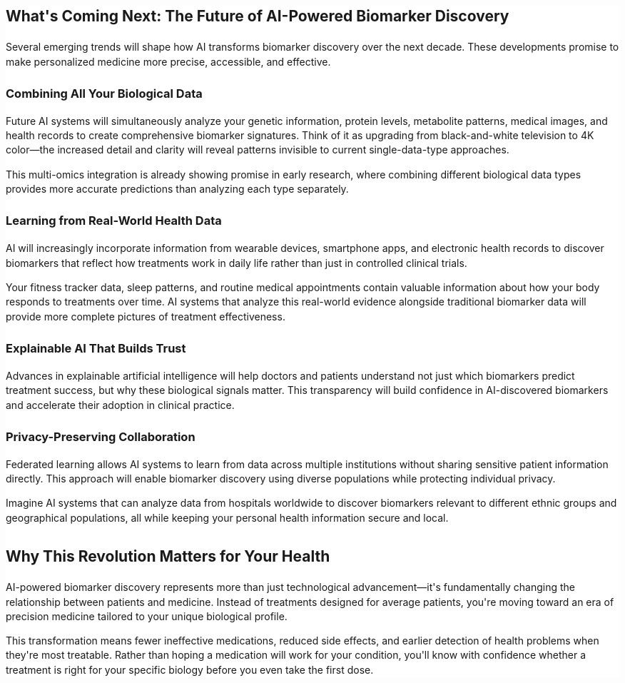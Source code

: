 ## What's Coming Next: The Future of AI-Powered Biomarker Discovery

Several emerging trends will shape how AI transforms biomarker discovery over the next decade. These developments promise to make personalized medicine more precise, accessible, and effective.

### Combining All Your Biological Data

Future AI systems will simultaneously analyze your genetic information, protein levels, metabolite patterns, medical images, and health records to create comprehensive biomarker signatures. Think of it as upgrading from black-and-white television to 4K color—the increased detail and clarity will reveal patterns invisible to current single-data-type approaches.

This multi-omics integration is already showing promise in early research, where combining different biological data types provides more accurate predictions than analyzing each type separately.

### Learning from Real-World Health Data

AI will increasingly incorporate information from wearable devices, smartphone apps, and electronic health records to discover biomarkers that reflect how treatments work in daily life rather than just in controlled clinical trials.

Your fitness tracker data, sleep patterns, and routine medical appointments contain valuable information about how your body responds to treatments over time. AI systems that analyze this real-world evidence alongside traditional biomarker data will provide more complete pictures of treatment effectiveness.

### Explainable AI That Builds Trust

Advances in explainable artificial intelligence will help doctors and patients understand not just which biomarkers predict treatment success, but why these biological signals matter. This transparency will build confidence in AI-discovered biomarkers and accelerate their adoption in clinical practice.

### Privacy-Preserving Collaboration

Federated learning allows AI systems to learn from data across multiple institutions without sharing sensitive patient information directly. This approach will enable biomarker discovery using diverse populations while protecting individual privacy.

Imagine AI systems that can analyze data from hospitals worldwide to discover biomarkers relevant to different ethnic groups and geographical populations, all while keeping your personal health information secure and local.

## Why This Revolution Matters for Your Health

AI-powered biomarker discovery represents more than just technological advancement—it's fundamentally changing the relationship between patients and medicine. Instead of treatments designed for average patients, you're moving toward an era of precision medicine tailored to your unique biological profile.

This transformation means fewer ineffective medications, reduced side effects, and earlier detection of health problems when they're most treatable. Rather than hoping a medication will work for your condition, you'll know with confidence whether a treatment is right for your specific biology before you even take the first dose.
